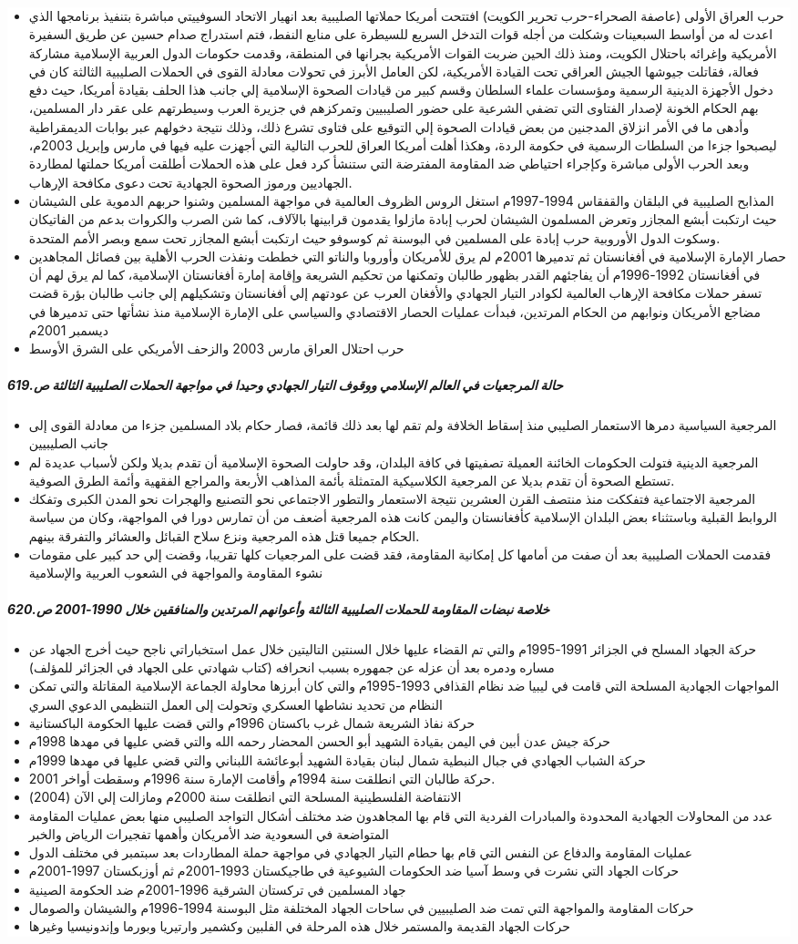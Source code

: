 - حرب العراق الأولى (عاصفة الصحراء-حرب تحرير الكويت) افتتحت أمريكا حملاتها الصليبية بعد انهيار الاتحاد السوفييتي مباشرة بتنفيذ برنامجها الذي اعدت له من أواسط السبعينات وشكلت من أجله قوات التدخل السريع للسيطرة على منابع النفط، فتم استدراج صدام حسين عن طريق السفيرة اﻷمريكية وإغرائه باحتلال الكويت، ومنذ ذلك الحين ضربت القوات الأمريكية بجرانها في المنطقة، وقدمت حكومات الدول العربية الإسلامية مشاركة فعالة، فقاتلت جيوشها الجيش العراقي تحت القيادة الأمريكية، لكن العامل الأبرز في تحولات معادلة القوى في الحملات الصليبية الثالثة كان في دخول الأجهزة الدينية الرسمية ومؤسسات علماء السلطان وقسم كبير من قيادات الصحوة الإسلامية إلي جانب هذا الحلف بقيادة أمريكا، حيث دفع بهم الحكام الخونة لإصدار الفتاوى التي تضفي الشرعية على حضور الصليبيين وتمركزهم في جزيرة العرب وسيطرتهم على عقر دار المسلمين، وأدهى ما في الأمر انزلاق المدجنين من بعض قيادات الصحوة إلي التوقيع على فتاوى تشرع ذلك، وذلك نتيجة دخولهم عبر بوابات الديمقراطية ليصبحوا جزءا من السلطات الرسمية في حكومة الردة، وهكذا أهلت أمريكا العراق للحرب التالية التي أجهزت عليه فيها في مارس وإبريل 2003م، وبعد الحرب الأولى مباشرة وكإجراء احتياطي ضد المقاومة المفترضة التي ستنشأ كرد فعل على هذه الحملات أطلقت أمريكا حملتها لمطاردة الجهاديين ورموز الصحوة الجهادية تحت دعوى مكافحة الإرهاب.
- المذابح الصليبية في البلقان والقفقاس 1994-1997م استغل الروس الظروف العالمية في مواجهة المسلمين وشنوا حربهم الدموية على الشيشان حيث ارتكبت أبشع المجازر وتعرض المسلمون الشيشان لحرب إبادة مازلوا يقدمون قرابينها بالآلاف، كما شن الصرب والكروات بدعم من الفاتيكان وسكوت الدول الأوروبية حرب إبادة على المسلمين في البوسنة ثم كوسوفو حيث ارتكبت أبشع المجازر تحت سمع وبصر الأمم المتحدة.
- حصار الإمارة الإسلامية في أفغانستان ثم تدميرها 2001م لم يرق للأمريكان وأوروبا والناتو التي خططت ونفذت الحرب الأهلية بين فصائل المجاهدين في أفغانستان 1992-1996م أن يفاجئهم القدر بظهور طالبان وتمكنها من تحكيم الشريعة وإقامة إمارة أفغانستان الإسلامية، كما لم يرق لهم أن تسفر حملات مكافحة الإرهاب العالمية لكوادر التيار الجهادي والأفغان العرب عن عودتهم إلي أفغانستان وتشكيلهم إلي جانب طالبان بؤرة قضت مضاجع الأمريكان ونوابهم من الحكام المرتدين، فبدأت عمليات الحصار الاقتصادي والسياسي على الإمارة الإسلامية منذ نشأتها حتى تدميرها في ديسمبر 2001م
- حرب احتلال العراق مارس 2003 والزحف الأمريكي على الشرق الأوسط
##### حالة المرجعيات في العالم الإسلامي ووقوف التيار الجهادي وحيدا في مواجهة الحملات الصليبية الثالثة ص.619
- المرجعية السياسية دمرها الاستعمار الصليبي منذ إسقاط الخلافة ولم تقم لها بعد ذلك قائمة، فصار حكام بلاد المسلمين جزءا من معادلة القوى إلى جانب الصليبيين
- المرجعية الدينية فتولت الحكومات الخائنة العميلة تصفيتها في كافة البلدان، وقد حاولت الصحوة الإسلامية أن تقدم بديلا ولكن لأسباب عديدة لم تستطع الصحوة أن تقدم بديلا عن المرجعية الكلاسيكية المتمثلة بأئمة المذاهب الأربعة والمراجع الفقهية وأئمة الطرق الصوفية.
- المرجعية الاجتماعية فتفككت منذ منتصف القرن العشرين نتيجة الاستعمار والتطور الاجتماعي نحو التصنيع والهجرات نحو المدن الكبرى وتفكك الروابط القبلية وباستثناء بعض البلدان الإسلامية كأفغانستان واليمن كانت هذه المرجعية أضعف من أن تمارس دورا في المواجهة، وكان من سياسة الحكام جميعا قتل هذه المرجعية ونزع سلاح القبائل والعشائر والتفرقة بينهم.
- فقدمت الحملات الصليبية بعد أن صفت من أمامها كل إمكانية المقاومة، فقد قضت على المرجعيات كلها تقريبا، وقضت إلي حد كبير على مقومات نشوء المقاومة والمواجهة في الشعوب العربية والإسلامية
##### خلاصة نبضات المقاومة للحملات الصليبية الثالثة وأعوانهم المرتدين والمنافقين خلال 1990-2001 ص.620
- حركة الجهاد المسلح في الجزائر 1991-1995م والتي تم القضاء عليها خلال السنتين التاليتين خلال عمل استخباراتي ناجح حيث أخرج الجهاد عن مساره ودمره بعد أن عزله عن جمهوره بسبب انحرافه (كتاب شهادتي على الجهاد في الجزائر للمؤلف)
- المواجهات الجهادية المسلحة التي قامت في ليبيا ضد نظام القذافي 1993-1995م والتي كان أبرزها محاولة الجماعة الإسلامية المقاتلة والتي تمكن النظام من تحديد نشاطها العسكري وتحولت إلى العمل التنظيمي الدعوي السري
- حركة نفاذ الشريعة شمال غرب باكستان 1996م والتي قضت عليها الحكومة الباكستانية
- حركة جيش عدن أبين في اليمن بقيادة الشهيد أبو الحسن المحضار رحمه الله والتي قضي عليها في مهدها 1998م
- حركة الشباب الجهادي في جبال النبطية شمال لبنان بقيادة الشهيد أبوعائشة اللبناني والتي قضي عليها في مهدها 1999م
- حركة طالبان التي انطلقت سنة 1994م وأقامت الإمارة سنة 1996م وسقطت أواخر 2001.
- الانتفاضة الفلسطينية المسلحة التي انطلقت سنة 2000م ومازالت إلي الآن (2004)
- عدد من المحاولات الجهادية المحدودة والمبادرات الفردية التي قام بها المجاهدون ضد مختلف أشكال التواجد الصليبي منها بعض عمليات المقاومة المتواضعة في السعودية ضد الأمريكان وأهمها تفجيرات الرياض والخبر
- عمليات المقاومة والدفاع عن النفس التي قام بها حطام التيار الجهادي في مواجهة حملة المطاردات بعد سبتمبر في مختلف الدول
- حركات الجهاد التي نشرت في وسط آسيا ضد الحكومات الشيوعية في طاجيكستان 1993-2001م ثم أوزبكستان 1997-2001م
- جهاد المسلمين في تركستان الشرقية 1996-2001م ضد الحكومة الصينية
- حركات المقاومة والمواجهة التي تمت ضد الصليبيين في ساحات الجهاد المختلفة مثل البوسنة 1994-1996م والشيشان والصومال
- حركات الجهاد القديمة والمستمر خلال هذه المرحلة في الفلبين وكشمير وارتيريا وبورما وإندونيسيا وغيرها